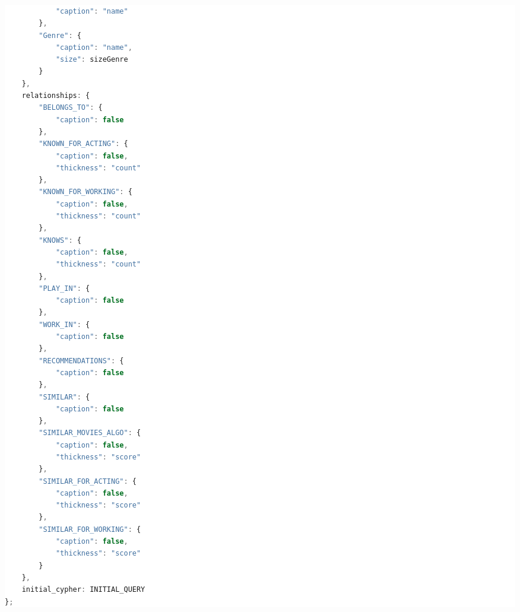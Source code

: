 ```js
            "caption": "name"
        },
        "Genre": {
            "caption": "name",
            "size": sizeGenre
        }
    },
    relationships: {
        "BELONGS_TO": {
            "caption": false
        },
        "KNOWN_FOR_ACTING": {
            "caption": false,
            "thickness": "count"
        },
        "KNOWN_FOR_WORKING": {
            "caption": false,
            "thickness": "count"
        },
        "KNOWS": {
            "caption": false,
            "thickness": "count"
        },
        "PLAY_IN": {
            "caption": false
        },
        "WORK_IN": {
            "caption": false
        },
        "RECOMMENDATIONS": {
            "caption": false
        },
        "SIMILAR": {
            "caption": false
        },
        "SIMILAR_MOVIES_ALGO": {
            "caption": false,
            "thickness": "score"
        },
        "SIMILAR_FOR_ACTING": {
            "caption": false,
            "thickness": "score"
        },
        "SIMILAR_FOR_WORKING": {
            "caption": false,
            "thickness": "score"
        }
    },
    initial_cypher: INITIAL_QUERY
};
```
